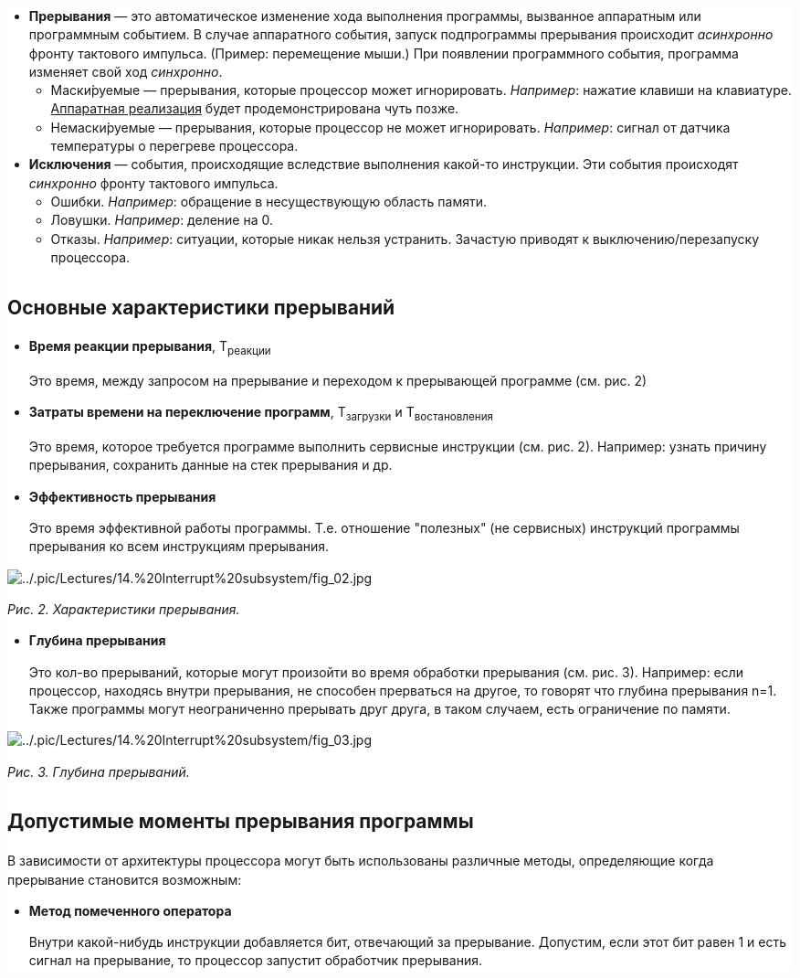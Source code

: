 - **Прерывания** — это автоматическое изменение хода выполнения программы, вызванное аппаратным или программным событием. В случае аппаратного события, запуск подпрограммы прерывания происходит _асинхронно_  фронту тактового импульса. 
(Пример: перемещение мыши.) При появлении программного события, программа изменяет свой ход _синхронно_.
  - Маски́руемые — прерывания, которые процессор может игнорировать. _Например_: нажатие клавиши на клавиатуре. [Аппаратная реализация]( #маски́рование-прерывания) будет продемонстрирована чуть позже.
  - Немаски́руемые — прерывания, которые процессор не может игнорировать. _Например_: сигнал от датчика температуры о перегреве процессора.  
- **Исключения** — события, происходящие вследствие выполнения какой-то инструкции. Эти события происходят _синхронно_  фронту тактового импульса.
  - Ошибки. _Например_: обращение в несуществующую область памяти.
  - Ловушки. _Например_: деление на 0.
  - Отказы. _Например_: ситуации, которые никак нельзя устранить. Зачастую приводят к выключению/перезапуску процессора.

## Основные характеристики прерываний

- **Время реакции прерывания**, T<sub>реакции</sub>

  Это время, между запросом на прерывание и переходом к прерывающей программе (см. рис. 2)

- **Затраты времени на переключение программ**, T<sub>загрузки</sub> и T<sub>востановления</sub>

  Это время, которое требуется программе выполнить сервисные инструкции (см. рис. 2). Например: узнать причину прерывания, сохранить данные на стек прерывания и др.

- **Эффективность прерывания**

  Это время эффективной работы программы. Т.е. отношение "полезных" (не сервисных) инструкций программы прерывания ко всем инструкциям прерывания.

![../.pic/Lectures/14.%20Interrupt%20subsystem/fig_02.jpg](../.pic/Lectures/14.%20Interrupt%20subsystem/fig_02jpg)

*Рис. 2. Характеристики прерывания.*

- **Глубина прерывания**

    Это кол-во прерываний, которые могут произойти во время обработки прерывания (см. рис. 3). Например: если процессор, находясь внутри прерывания, не способен прерваться на другое, то говорят что глубина прерывания n=1. Также программы могут неограниченно прерывать друг друга, в таком случаем, есть ограничение по памяти.

![../.pic/Lectures/14.%20Interrupt%20subsystem/fig_03.jpg](../.pic/Lectures/14.%20Interrupt%20subsystem/fig_03.jpg)

*Рис. 3. Глубина прерываний.*

## Допустимые моменты прерывания программы

В зависимости от архитектуры процессора могут быть использованы различные методы, определяющие когда прерывание становится возможным:

- **Метод помеченного оператора**

    Внутри какой-нибудь инструкции добавляется бит, отвечающий за прерывание. Допустим, если этот бит равен 1 и есть сигнал на прерывание, то процессор запустит обработчик прерывания.
